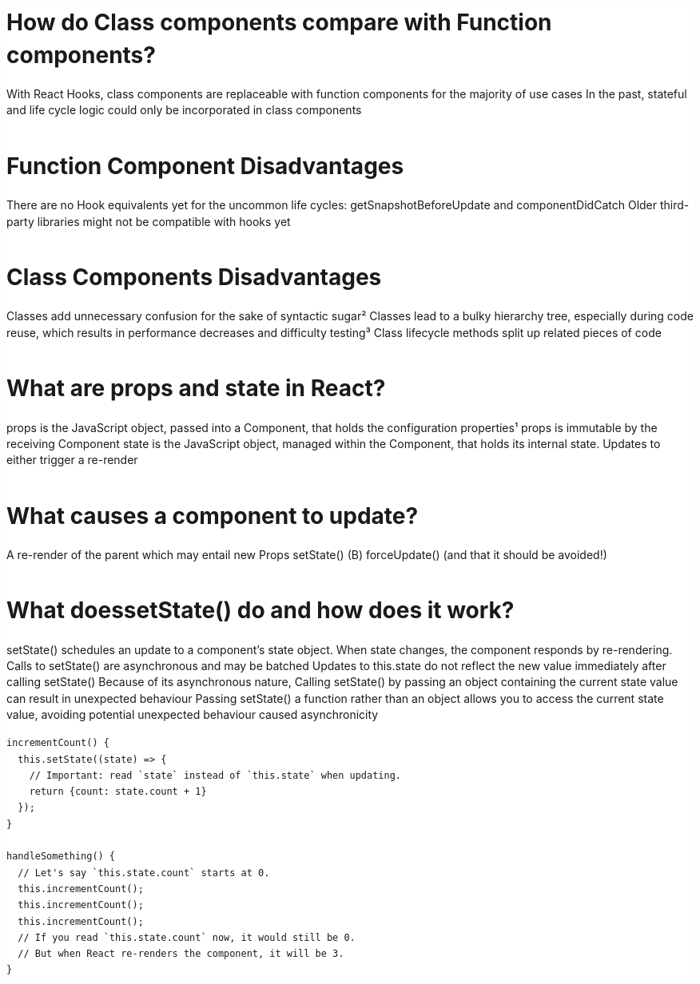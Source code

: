 # How do Class components compare with Function components?
With React Hooks, class components are replaceable with function components for the majority of use cases
In the past, stateful and life cycle logic could only be incorporated in class components

# Function Component Disadvantages
There are no Hook equivalents yet for the uncommon life cycles: getSnapshotBeforeUpdate and componentDidCatch
Older third-party libraries might not be compatible with hooks yet

# Class Components Disadvantages
Classes add unnecessary confusion for the sake of syntactic sugar²
Classes lead to a bulky hierarchy tree, especially during code reuse, which results in performance decreases and difficulty testing³
Class lifecycle methods split up related pieces of code

# What are props and state in React?
props is the JavaScript object, passed into a Component, that holds the configuration properties¹
props is immutable by the receiving Component
state is the JavaScript object, managed within the Component, that holds its internal state.
Updates to either trigger a re-render

# What causes a component to update?
A re-render of the parent which may entail new Props
setState()
(B) forceUpdate() (and that it should be avoided!)


# What doessetState() do and how does it work?
setState() schedules an update to a component’s state object. When state changes, the component responds by re-rendering.
Calls to setState() are asynchronous and may be batched
Updates to this.state do not reflect the new value immediately after calling setState()
Because of its asynchronous nature, Calling setState() by passing an object containing the current state value can result in unexpected behaviour
Passing setState() a function rather than an object allows you to access the current state value, avoiding potential unexpected behaviour caused asynchronicity
```
incrementCount() {
  this.setState((state) => {
    // Important: read `state` instead of `this.state` when updating.
    return {count: state.count + 1}
  });
}

handleSomething() {
  // Let's say `this.state.count` starts at 0.
  this.incrementCount();
  this.incrementCount();
  this.incrementCount();
  // If you read `this.state.count` now, it would still be 0.
  // But when React re-renders the component, it will be 3.
}
```
